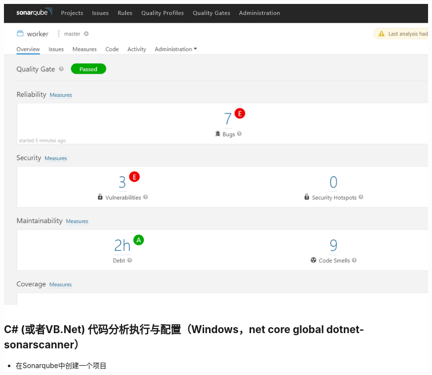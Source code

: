 ![image.png](.attachments/image-2ae6a59a-1b08-4e1e-bd03-c8be49437816.png)

## C# (或者VB.Net) 代码分析执行与配置（Windows，net core global dotnet-sonarscanner）

- 在Sonarqube中创建一个项目
